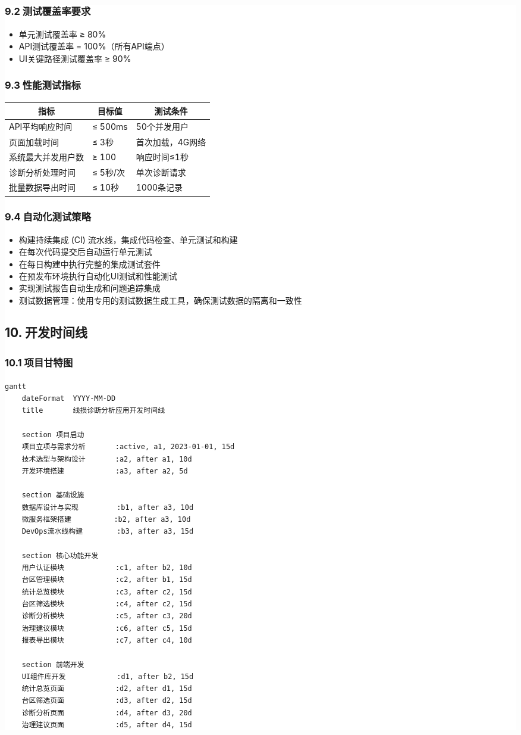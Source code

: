 
### 9.2 测试覆盖率要求

- 单元测试覆盖率 ≥ 80%
- API测试覆盖率 = 100%（所有API端点）
- UI关键路径测试覆盖率 ≥ 90%

### 9.3 性能测试指标

| 指标 | 目标值 | 测试条件 |
| ---- | ------ | -------- |
| API平均响应时间 | ≤ 500ms | 50个并发用户 |
| 页面加载时间 | ≤ 3秒 | 首次加载，4G网络 |
| 系统最大并发用户数 | ≥ 100 | 响应时间≤1秒 |
| 诊断分析处理时间 | ≤ 5秒/次 | 单次诊断请求 |
| 批量数据导出时间 | ≤ 10秒 | 1000条记录 |

### 9.4 自动化测试策略

- 构建持续集成 (CI) 流水线，集成代码检查、单元测试和构建
- 在每次代码提交后自动运行单元测试
- 在每日构建中执行完整的集成测试套件
- 在预发布环境执行自动化UI测试和性能测试
- 实现测试报告自动生成和问题追踪集成
- 测试数据管理：使用专用的测试数据生成工具，确保测试数据的隔离和一致性

## 10. 开发时间线

### 10.1 项目甘特图

```mermaid
gantt
    dateFormat  YYYY-MM-DD
    title       线损诊断分析应用开发时间线
    
    section 项目启动
    项目立项与需求分析       :active, a1, 2023-01-01, 15d
    技术选型与架构设计       :a2, after a1, 10d
    开发环境搭建            :a3, after a2, 5d
    
    section 基础设施
    数据库设计与实现         :b1, after a3, 10d
    微服务框架搭建          :b2, after a3, 10d
    DevOps流水线构建        :b3, after a3, 15d
    
    section 核心功能开发
    用户认证模块            :c1, after b2, 10d
    台区管理模块            :c2, after b1, 15d
    统计总览模块            :c3, after c2, 15d
    台区筛选模块            :c4, after c2, 15d
    诊断分析模块            :c5, after c3, 20d
    治理建议模块            :c6, after c5, 15d
    报表导出模块            :c7, after c4, 10d
    
    section 前端开发
    UI组件库开发            :d1, after b2, 15d
    统计总览页面            :d2, after d1, 15d
    台区筛选页面            :d3, after d2, 15d
    诊断分析页面            :d4, after d3, 20d
    治理建议页面            :d5, after d4, 15d
```